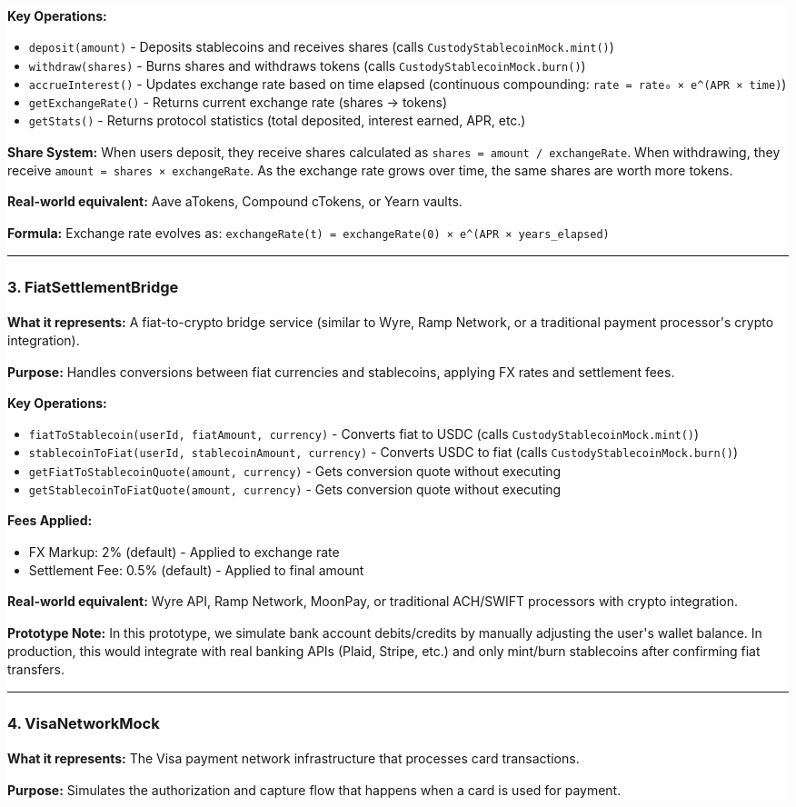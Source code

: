 **Key Operations:**
- `deposit(amount)` - Deposits stablecoins and receives shares (calls `CustodyStablecoinMock.mint()`)
- `withdraw(shares)` - Burns shares and withdraws tokens (calls `CustodyStablecoinMock.burn()`)
- `accrueInterest()` - Updates exchange rate based on time elapsed (continuous compounding: `rate = rate₀ × e^(APR × time)`)
- `getExchangeRate()` - Returns current exchange rate (shares → tokens)
- `getStats()` - Returns protocol statistics (total deposited, interest earned, APR, etc.)

**Share System:** When users deposit, they receive shares calculated as `shares = amount / exchangeRate`. When withdrawing, they receive `amount = shares × exchangeRate`. As the exchange rate grows over time, the same shares are worth more tokens.

**Real-world equivalent:** Aave aTokens, Compound cTokens, or Yearn vaults.

**Formula:** Exchange rate evolves as: `exchangeRate(t) = exchangeRate(0) × e^(APR × years_elapsed)`

---

### 3. FiatSettlementBridge

**What it represents:** A fiat-to-crypto bridge service (similar to Wyre, Ramp Network, or a traditional payment processor's crypto integration).

**Purpose:** Handles conversions between fiat currencies and stablecoins, applying FX rates and settlement fees.

**Key Operations:**
- `fiatToStablecoin(userId, fiatAmount, currency)` - Converts fiat to USDC (calls `CustodyStablecoinMock.mint()`)
- `stablecoinToFiat(userId, stablecoinAmount, currency)` - Converts USDC to fiat (calls `CustodyStablecoinMock.burn()`)
- `getFiatToStablecoinQuote(amount, currency)` - Gets conversion quote without executing
- `getStablecoinToFiatQuote(amount, currency)` - Gets conversion quote without executing

**Fees Applied:**
- FX Markup: 2% (default) - Applied to exchange rate
- Settlement Fee: 0.5% (default) - Applied to final amount

**Real-world equivalent:** Wyre API, Ramp Network, MoonPay, or traditional ACH/SWIFT processors with crypto integration.

**Prototype Note:** In this prototype, we simulate bank account debits/credits by manually adjusting the user's wallet balance. In production, this would integrate with real banking APIs (Plaid, Stripe, etc.) and only mint/burn stablecoins after confirming fiat transfers.

---

### 4. VisaNetworkMock

**What it represents:** The Visa payment network infrastructure that processes card transactions.

**Purpose:** Simulates the authorization and capture flow that happens when a card is used for payment.
